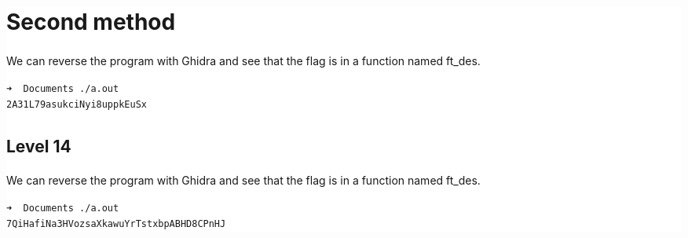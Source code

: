 # Second method


We can reverse the program with Ghidra and see that the flag is in a function named ft_des.

```bash
➜  Documents ./a.out
2A31L79asukciNyi8uppkEuSx
```

## Level 14

We can reverse the program with Ghidra and see that the flag is in a function named ft_des.

```bash
➜  Documents ./a.out
7QiHafiNa3HVozsaXkawuYrTstxbpABHD8CPnHJ
```


